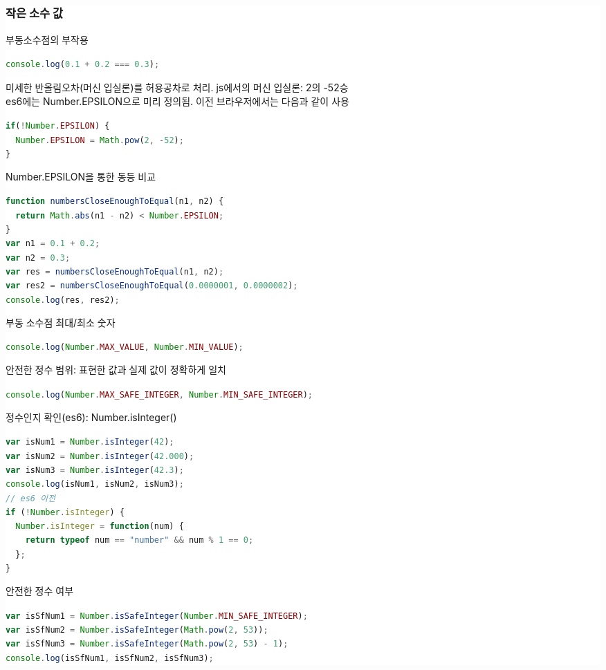 ### 작은 소수 값
부동소수점의 부작용
```javascript
console.log(0.1 + 0.2 === 0.3);
```
미세한 반올림오차(머신 입실론)를 허용공차로 처리. js에서의 머신 입실론: 2의 -52승  
es6에는 Number.EPSILON으로 미리 정의됨. 이전 브라우저에서는 다음과 같이 사용
```javascript
if(!Number.EPSILON) {
  Number.EPSILON = Math.pow(2, -52);
}
```
Number.EPSILON을 통한 동등 비교
```javascript
function numbersCloseEnoughToEqual(n1, n2) {
  return Math.abs(n1 - n2) < Number.EPSILON;
}
var n1 = 0.1 + 0.2;
var n2 = 0.3;
var res = numbersCloseEnoughToEqual(n1, n2);
var res2 = numbersCloseEnoughToEqual(0.0000001, 0.0000002);
console.log(res, res2);
```

부동 소수점 최대/최소 숫자
```javascript
console.log(Number.MAX_VALUE, Number.MIN_VALUE);
```
안전한 정수 범위: 표현한 값과 실제 값이 정확하게 일치
```javascript
console.log(Number.MAX_SAFE_INTEGER, Number.MIN_SAFE_INTEGER);
```

정수인지 확인(es6): Number.isInteger()
```javascript
var isNum1 = Number.isInteger(42);
var isNum2 = Number.isInteger(42.000);
var isNum3 = Number.isInteger(42.3);
console.log(isNum1, isNum2, isNum3);
// es6 이전
if (!Number.isInteger) {
  Number.isInteger = function(num) {
    return typeof num == "number" && num % 1 == 0;
  };
}
```

안전한 정수 여부
```javascript
var isSfNum1 = Number.isSafeInteger(Number.MIN_SAFE_INTEGER);
var isSfNum2 = Number.isSafeInteger(Math.pow(2, 53));
var isSfNum3 = Number.isSafeInteger(Math.pow(2, 53) - 1);
console.log(isSfNum1, isSfNum2, isSfNum3);
```

